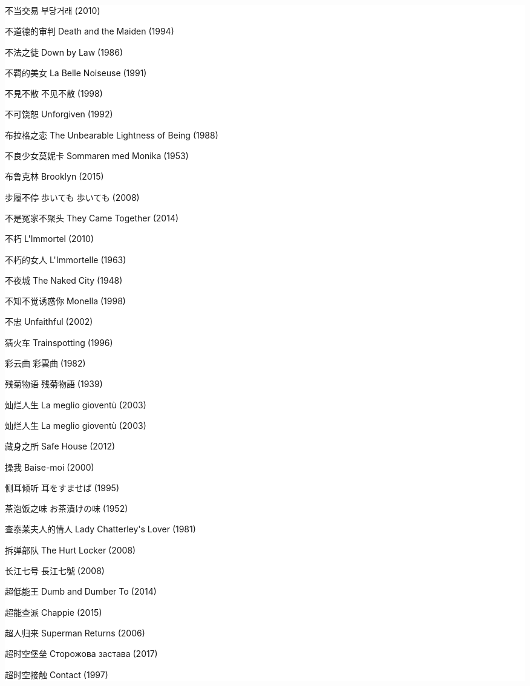 不当交易 부당거래 (2010)

不道德的审判 Death and the Maiden (1994)

不法之徒 Down by Law (1986)

不羁的美女 La Belle Noiseuse (1991)

不見不散 不见不散 (1998)

不可饶恕 Unforgiven (1992)

布拉格之恋 The Unbearable Lightness of Being (1988)

不良少女莫妮卡 Sommaren med Monika (1953)

布鲁克林 Brooklyn (2015)

步履不停 歩いても 歩いても (2008)

不是冤家不聚头 They Came Together (2014)

不朽 L'Immortel (2010)

不朽的女人 L'Immortelle (1963)

不夜城 The Naked City (1948)

不知不觉诱惑你 Monella (1998)

不忠 Unfaithful (2002)

猜火车 Trainspotting (1996)

彩云曲 彩雲曲 (1982)

残菊物语 残菊物語 (1939)

灿烂人生 La meglio gioventù (2003)

灿烂人生 La meglio gioventù (2003)

藏身之所 Safe House (2012)

操我 Baise-moi (2000)

侧耳倾听 耳をすませば (1995)

茶泡饭之味 お茶漬けの味 (1952)

查泰莱夫人的情人 Lady Chatterley's Lover (1981)

拆弹部队 The Hurt Locker (2008)

长江七号 長江七號 (2008)

超低能王 Dumb and Dumber To (2014)

超能查派 Chappie (2015)

超人归来 Superman Returns (2006)

超时空堡垒 Сторожова застава (2017)

超时空接触 Contact (1997)
